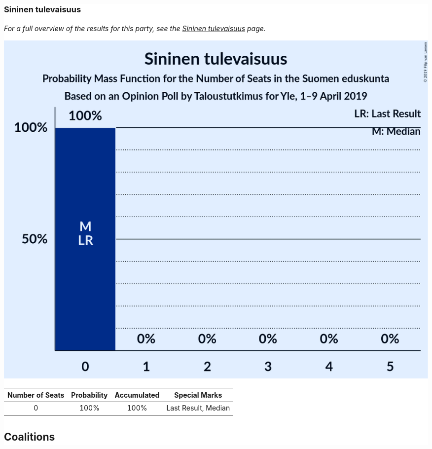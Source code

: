 
### Sininen tulevaisuus

*For a full overview of the results for this party, see the [Sininen tulevaisuus](party-sininentulevaisuus.html) page.*

![Graph with seats probability mass function not yet produced](2019-04-09-Taloustutkimus-seats-pmf-sininentulevaisuus.png "Seats Probability Mass Function")

| Number of Seats | Probability | Accumulated | Special Marks |
|:---------------:|:-----------:|:-----------:|:-------------:|
| 0 | 100% | 100% | Last Result, Median |


## Coalitions
